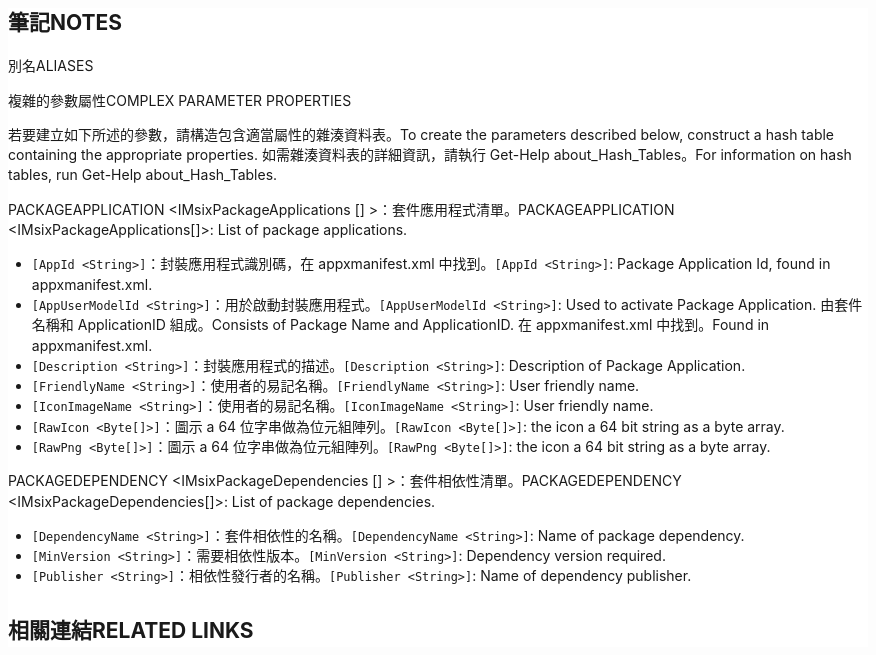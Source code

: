 ## <span data-ttu-id="9c9da-164">筆記</span><span class="sxs-lookup"><span data-stu-id="9c9da-164">NOTES</span></span>

<span data-ttu-id="9c9da-165">別名</span><span class="sxs-lookup"><span data-stu-id="9c9da-165">ALIASES</span></span>

<span data-ttu-id="9c9da-166">複雜的參數屬性</span><span class="sxs-lookup"><span data-stu-id="9c9da-166">COMPLEX PARAMETER PROPERTIES</span></span>

<span data-ttu-id="9c9da-167">若要建立如下所述的參數，請構造包含適當屬性的雜湊資料表。</span><span class="sxs-lookup"><span data-stu-id="9c9da-167">To create the parameters described below, construct a hash table containing the appropriate properties.</span></span> <span data-ttu-id="9c9da-168">如需雜湊資料表的詳細資訊，請執行 Get-Help about_Hash_Tables。</span><span class="sxs-lookup"><span data-stu-id="9c9da-168">For information on hash tables, run Get-Help about_Hash_Tables.</span></span>


<span data-ttu-id="9c9da-169">PACKAGEAPPLICATION <IMsixPackageApplications [] >：套件應用程式清單。</span><span class="sxs-lookup"><span data-stu-id="9c9da-169">PACKAGEAPPLICATION <IMsixPackageApplications[]>: List of package applications.</span></span> 
  - <span data-ttu-id="9c9da-170">`[AppId <String>]`：封裝應用程式識別碼，在 appxmanifest.xml 中找到。</span><span class="sxs-lookup"><span data-stu-id="9c9da-170">`[AppId <String>]`: Package Application Id, found in appxmanifest.xml.</span></span>
  - <span data-ttu-id="9c9da-171">`[AppUserModelId <String>]`：用於啟動封裝應用程式。</span><span class="sxs-lookup"><span data-stu-id="9c9da-171">`[AppUserModelId <String>]`: Used to activate Package Application.</span></span> <span data-ttu-id="9c9da-172">由套件名稱和 ApplicationID 組成。</span><span class="sxs-lookup"><span data-stu-id="9c9da-172">Consists of Package Name and ApplicationID.</span></span> <span data-ttu-id="9c9da-173">在 appxmanifest.xml 中找到。</span><span class="sxs-lookup"><span data-stu-id="9c9da-173">Found in appxmanifest.xml.</span></span>
  - <span data-ttu-id="9c9da-174">`[Description <String>]`：封裝應用程式的描述。</span><span class="sxs-lookup"><span data-stu-id="9c9da-174">`[Description <String>]`: Description of Package Application.</span></span>
  - <span data-ttu-id="9c9da-175">`[FriendlyName <String>]`：使用者的易記名稱。</span><span class="sxs-lookup"><span data-stu-id="9c9da-175">`[FriendlyName <String>]`: User friendly name.</span></span>
  - <span data-ttu-id="9c9da-176">`[IconImageName <String>]`：使用者的易記名稱。</span><span class="sxs-lookup"><span data-stu-id="9c9da-176">`[IconImageName <String>]`: User friendly name.</span></span>
  - <span data-ttu-id="9c9da-177">`[RawIcon <Byte[]>]`：圖示 a 64 位字串做為位元組陣列。</span><span class="sxs-lookup"><span data-stu-id="9c9da-177">`[RawIcon <Byte[]>]`: the icon a 64 bit string as a byte array.</span></span>
  - <span data-ttu-id="9c9da-178">`[RawPng <Byte[]>]`：圖示 a 64 位字串做為位元組陣列。</span><span class="sxs-lookup"><span data-stu-id="9c9da-178">`[RawPng <Byte[]>]`: the icon a 64 bit string as a byte array.</span></span>

<span data-ttu-id="9c9da-179">PACKAGEDEPENDENCY <IMsixPackageDependencies [] >：套件相依性清單。</span><span class="sxs-lookup"><span data-stu-id="9c9da-179">PACKAGEDEPENDENCY <IMsixPackageDependencies[]>: List of package dependencies.</span></span> 
  - <span data-ttu-id="9c9da-180">`[DependencyName <String>]`：套件相依性的名稱。</span><span class="sxs-lookup"><span data-stu-id="9c9da-180">`[DependencyName <String>]`: Name of package dependency.</span></span>
  - <span data-ttu-id="9c9da-181">`[MinVersion <String>]`：需要相依性版本。</span><span class="sxs-lookup"><span data-stu-id="9c9da-181">`[MinVersion <String>]`: Dependency version required.</span></span>
  - <span data-ttu-id="9c9da-182">`[Publisher <String>]`：相依性發行者的名稱。</span><span class="sxs-lookup"><span data-stu-id="9c9da-182">`[Publisher <String>]`: Name of dependency publisher.</span></span>

## <span data-ttu-id="9c9da-183">相關連結</span><span class="sxs-lookup"><span data-stu-id="9c9da-183">RELATED LINKS</span></span>

